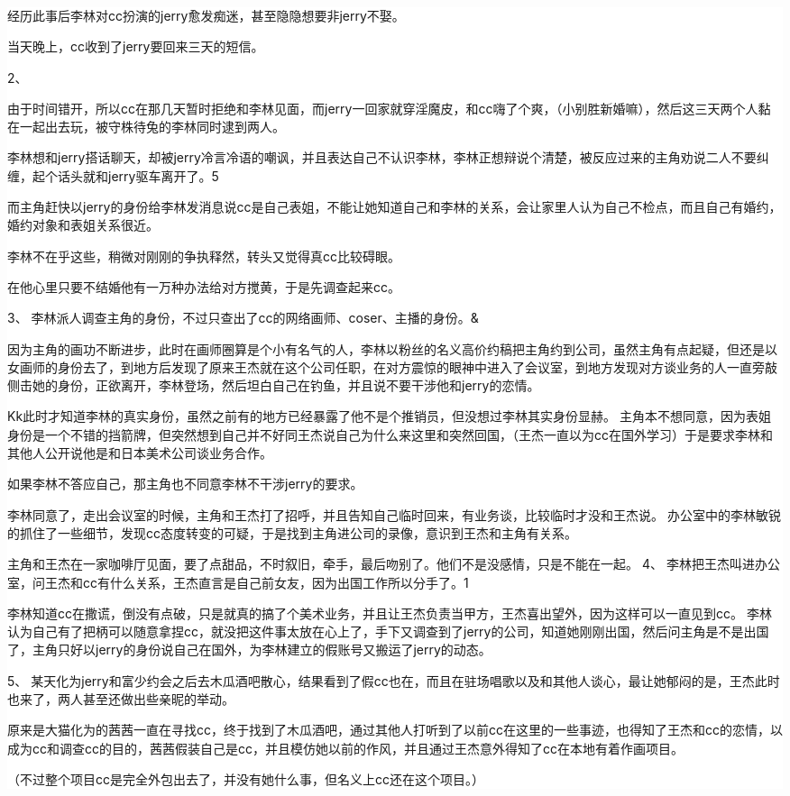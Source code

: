 

经历此事后李林对cc扮演的jerry愈发痴迷，甚至隐隐想要非jerry不娶。

当天晚上，cc收到了jerry要回来三天的短信。



2、



由于时间错开，所以cc在那几天暂时拒绝和李林见面，而jerry一回家就穿淫魔皮，和cc嗨了个爽，（小别胜新婚嘛），然后这三天两个人黏在一起出去玩，被守株待兔的李林同时逮到两人。



李林想和jerry搭话聊天，却被jerry冷言冷语的嘲讽，并且表达自己不认识李林，李林正想辩说个清楚，被反应过来的主角劝说二人不要纠缠，起个话头就和jerry驱车离开了。5

而主角赶快以jerry的身份给李林发消息说cc是自己表姐，不能让她知道自己和李林的关系，会让家里人认为自己不检点，而且自己有婚约，婚约对象和表姐关系很近。



李林不在乎这些，稍微对刚刚的争执释然，转头又觉得真cc比较碍眼。



在他心里只要不结婚他有一万种办法给对方搅黄，于是先调查起来cc。



3、 李林派人调查主角的身份，不过只查出了cc的网络画师、coser、主播的身份。&

因为主角的画功不断进步，此时在画师圈算是个小有名气的人，李林以粉丝的名义高价约稿把主角约到公司，虽然主角有点起疑，但还是以女画师的身份去了，到地方后发现了原来王杰就在这个公司任职，在对方震惊的眼神中进入了会议室，到地方发现对方谈业务的人一直旁敲侧击她的身份，正欲离开，李林登场，然后坦白自己在钓鱼，并且说不要干涉他和jerry的恋情。



Kk此时才知道李林的真实身份，虽然之前有的地方已经暴露了他不是个推销员，但没想过李林其实身份显赫。 主角本不想同意，因为表姐身份是一个不错的挡箭牌，但突然想到自己并不好同王杰说自己为什么来这里和突然回国，（王杰一直以为cc在国外学习）于是要求李林和其他人公开说他是和日本美术公司谈业务合作。



如果李林不答应自己，那主角也不同意李林不干涉jerry的要求。



李林同意了，走出会议室的时候，主角和王杰打了招呼，并且告知自己临时回来，有业务谈，比较临时才没和王杰说。 办公室中的李林敏锐的抓住了一些细节，发现cc态度转变的可疑，于是找到主角进公司的录像，意识到王杰和主角有关系。





主角和王杰在一家咖啡厅见面，要了点甜品，不时叙旧，牵手，最后吻别了。他们不是没感情，只是不能在一起。 4、 李林把王杰叫进办公室，问王杰和cc有什么关系，王杰直言是自己前女友，因为出国工作所以分手了。1

李林知道cc在撒谎，倒没有点破，只是就真的搞了个美术业务，并且让王杰负责当甲方，王杰喜出望外，因为这样可以一直见到cc。 李林认为自己有了把柄可以随意拿捏cc，就没把这件事太放在心上了，手下又调查到了jerry的公司，知道她刚刚出国，然后问主角是不是出国了，主角只好以jerry的身份说自己在国外，为李林建立的假账号又搬运了jerry的动态。



5、 某天化为jerry和富少约会之后去木瓜酒吧散心，结果看到了假cc也在，而且在驻场唱歌以及和其他人谈心，最让她郁闷的是，王杰此时也来了，两人甚至还做出些亲昵的举动。





原来是大猫化为的茜茜一直在寻找cc，终于找到了木瓜酒吧，通过其他人打听到了以前cc在这里的一些事迹，也得知了王杰和cc的恋情，以成为cc和调查cc的目的，茜茜假装自己是cc，并且模仿她以前的作风，并且通过王杰意外得知了cc在本地有着作画项目。



（不过整个项目cc是完全外包出去了，并没有她什么事，但名义上cc还在这个项目。）
